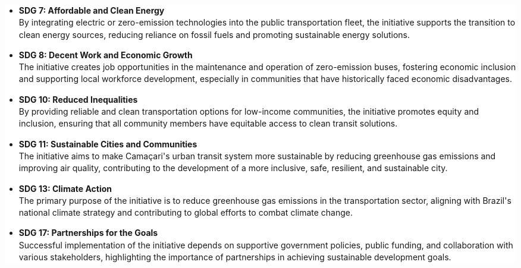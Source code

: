 * **SDG 7: Affordable and Clean Energy**  
  By integrating electric or zero-emission technologies into the public transportation fleet, the initiative supports the transition to clean energy sources, reducing reliance on fossil fuels and promoting sustainable energy solutions.

* **SDG 8: Decent Work and Economic Growth**  
  The initiative creates job opportunities in the maintenance and operation of zero-emission buses, fostering economic inclusion and supporting local workforce development, especially in communities that have historically faced economic disadvantages.

* **SDG 10: Reduced Inequalities**  
  By providing reliable and clean transportation options for low-income communities, the initiative promotes equity and inclusion, ensuring that all community members have equitable access to clean transit solutions.

* **SDG 11: Sustainable Cities and Communities**  
  The initiative aims to make Camaçari's urban transit system more sustainable by reducing greenhouse gas emissions and improving air quality, contributing to the development of a more inclusive, safe, resilient, and sustainable city.

* **SDG 13: Climate Action**  
  The primary purpose of the initiative is to reduce greenhouse gas emissions in the transportation sector, aligning with Brazil's national climate strategy and contributing to global efforts to combat climate change.

* **SDG 17: Partnerships for the Goals**  
  Successful implementation of the initiative depends on supportive government policies, public funding, and collaboration with various stakeholders, highlighting the importance of partnerships in achieving sustainable development goals.